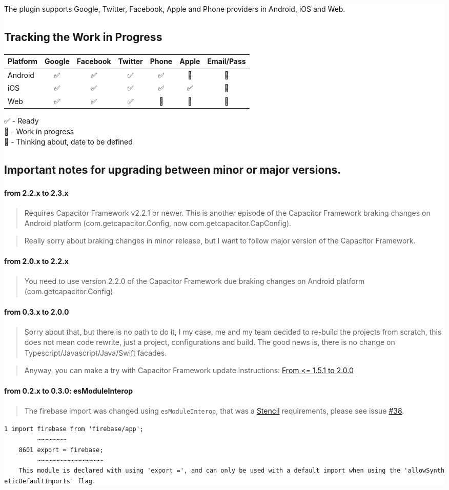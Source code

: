 The plugin supports Google, Twitter, Facebook, Apple and Phone providers in Android, iOS and Web.

## Tracking the Work in Progress

| Platform | Google | Facebook | Twitter | Phone | Apple | Email/Pass |
| :------- | :----: | :------: | :-----: | :---: | :---: | :--------: |
| Android  |   ✅   |    ✅    |   ✅    |  ✅   |  🚧   |     🧠     |
| iOS      |   ✅   |    ✅    |   ✅    |  ✅   |  ✅   |     🧠     |
| Web      |   ✅   |    ✅    |   ✅    |  🧠   |  🧠   |     🧠     |

✅ - Ready  
🚧 - Work in progress  
🧠 - Thinking about, date to be defined

## Important notes for upgrading between minor or major versions.

#### from 2.2.x to 2.3.x

> Requires Capacitor Framework v2.2.1 or newer. This is another episode of the Capacitor Framework braking changes
> on Android platform (com.getcapacitor.Config, now com.getcapacitor.CapConfig).

> Really sorry about braking changes in minor release, but I want to follow major version of the Capacitor Framework.

#### from 2.0.x to 2.2.x

> You need to use version 2.2.0 of the Capacitor Framework due braking changes on Android platform (com.getcapacitor.Config)

#### from 0.3.x to 2.0.0

> Sorry about that, but there is no path to do it, I my case, me and my team decided to re-build the projects from scratch, this does not mean code
> rewrite, just a project, configurations and build. The good news is, there is no change on Typescript/Javascript/Java/Swift facades.

> Anyway, you can make a try with Capacitor Framework update instructions:
> [From <= 1.5.1 to 2.0.0](https://capacitorjs.com/docs/android/updating#from-1-5-1-to-2-0-0)

#### from 0.2.x to 0.3.0: esModuleInterop

> The firebase import was changed using `esModuleInterop`, that was a [Stencil](https://stenciljs.com) requirements, please see issue [#38](https://github.com/baumblatt/capacitor-firebase-auth/issues/38).

```
1 import firebase from 'firebase/app';
         ~~~~~~~~
    8601 export = firebase;
         ~~~~~~~~~~~~~~~~~~
    This module is declared with using 'export =', and can only be used with a default import when using the 'allowSyntheticDefaultImports' flag.
```
